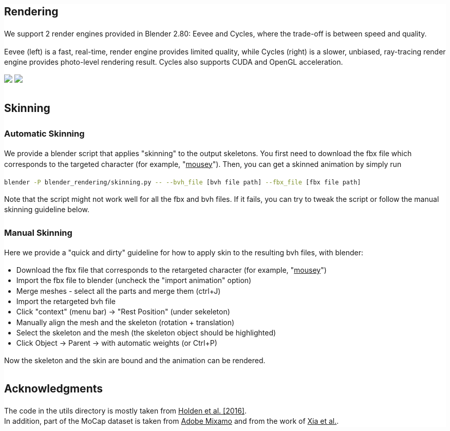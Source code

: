 ## Rendering

We support 2 render engines provided in Blender 2.80: Eevee and Cycles, where the trade-off is between speed and quality.

Eevee (left) is a fast, real-time, render engine provides limited quality, while Cycles (right) is a slower, unbiased, ray-tracing render engine provides photo-level rendering result. Cycles also supports CUDA and OpenGL acceleration.


<p float="left">
  <img src="blender_rendering/images/eevee.png" width="300" />
  <img src="blender_rendering/images/cycles.png" width="300" />
</p>

## Skinning

### Automatic Skinning

We provide a blender script that applies "skinning" to the output skeletons. You first need to download the fbx file which corresponds to the targeted character (for example, "[mousey](https://www.mixamo.com/#/?page=1&query=mousey&type=Character)"). Then, you can get a skinned animation by simply run

```sh
blender -P blender_rendering/skinning.py -- --bvh_file [bvh file path] --fbx_file [fbx file path]
```

Note that the script might not work well for all the fbx and bvh files. If it fails, you can try to tweak the script or follow the manual skinning guideline below.


### Manual Skinning

Here we provide a "quick and dirty" guideline for how to apply skin to the resulting bvh files, with blender:

- Download the fbx file that corresponds to the retargeted character (for example, "[mousey](https://www.mixamo.com/#/?page=1&query=mousey&type=Character)")
- Import the fbx file to blender (uncheck the "import animation" option)
- Merge meshes - select all the parts and merge them (ctrl+J)
- Import the retargeted bvh file
- Click "context" (menu bar) -> "Rest Position" (under sekeleton)
- Manually align the mesh and the skeleton (rotation + translation)
- Select the skeleton and the mesh (the skeleton object should be highlighted)
- Click Object -> Parent -> with automatic weights (or Ctrl+P)

Now the skeleton and the skin are bound and the animation can be rendered.


## Acknowledgments
The code in the utils directory is mostly taken from [Holden et al. [2016]](http://theorangeduck.com/page/deep-learning-framework-character-motion-synthesis-and-editing).  
In addition, part of the MoCap dataset is taken from [Adobe Mixamo](https://www.mixamo.com/) and from the work of [Xia et al.](http://faculty.cs.tamu.edu/jchai/projects/SIG15/style-final.pdf).
